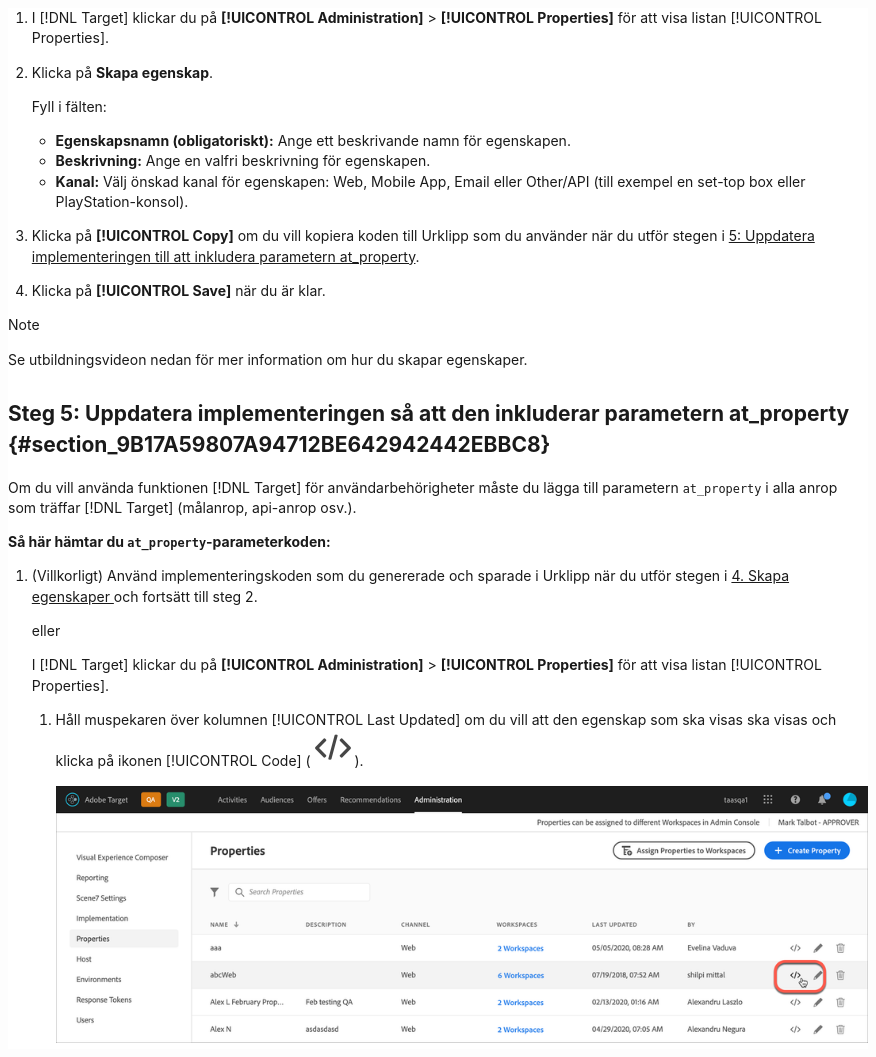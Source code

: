 1. I [!DNL Target] klickar du på **[!UICONTROL Administration]** > **[!UICONTROL Properties]** för att visa listan [!UICONTROL Properties].
1. Klicka på **Skapa egenskap**.

   Fyll i fälten:

   * **Egenskapsnamn (obligatoriskt):** Ange ett beskrivande namn för egenskapen.
   * **Beskrivning:** Ange en valfri beskrivning för egenskapen.
   * **Kanal:** Välj önskad kanal för egenskapen: Web, Mobile App, Email eller Other/API (till exempel en set-top box eller PlayStation-konsol).

1. Klicka på **[!UICONTROL Copy]** om du vill kopiera koden till Urklipp som du använder när du utför stegen i [5: Uppdatera implementeringen till att inkludera parametern at_property](/help/main/administrating-target/c-user-management/property-channel/properties-overview.md#section_9B17A59807A94712BE642942442EBBC8).
1. Klicka på **[!UICONTROL Save]** när du är klar.

>[!NOTE]
>Se utbildningsvideon nedan för mer information om hur du skapar egenskaper.

## Steg 5: Uppdatera implementeringen så att den inkluderar parametern at_property {#section_9B17A59807A94712BE642942442EBBC8}

Om du vill använda funktionen [!DNL Target] för användarbehörigheter måste du lägga till parametern `at_property` i alla anrop som träffar [!DNL Target] (målanrop, api-anrop osv.).

**Så här hämtar du `at_property`-parameterkoden:**

1. (Villkorligt) Använd implementeringskoden som du genererade och sparade i Urklipp när du utför stegen i [4. Skapa egenskaper ](/help/main/administrating-target/c-user-management/property-channel/properties-overview.md#section_E8F2C92BE0F4466AB87604059C9CF3FD) och fortsätt till steg 2.

   eller

   I [!DNL Target] klickar du på **[!UICONTROL Administration]** > **[!UICONTROL Properties]** för att visa listan [!UICONTROL Properties].

   1. Håll muspekaren över kolumnen [!UICONTROL Last Updated] om du vill att den egenskap som ska visas ska visas och klicka på ikonen [!UICONTROL Code] ( ![Kod-ikon ](/help/main/assets/icons/Code.svg) ).

      ![Kod för hovring av egenskaper](/help/main/administrating-target/c-user-management/property-channel/assets/code_property_new.png)
